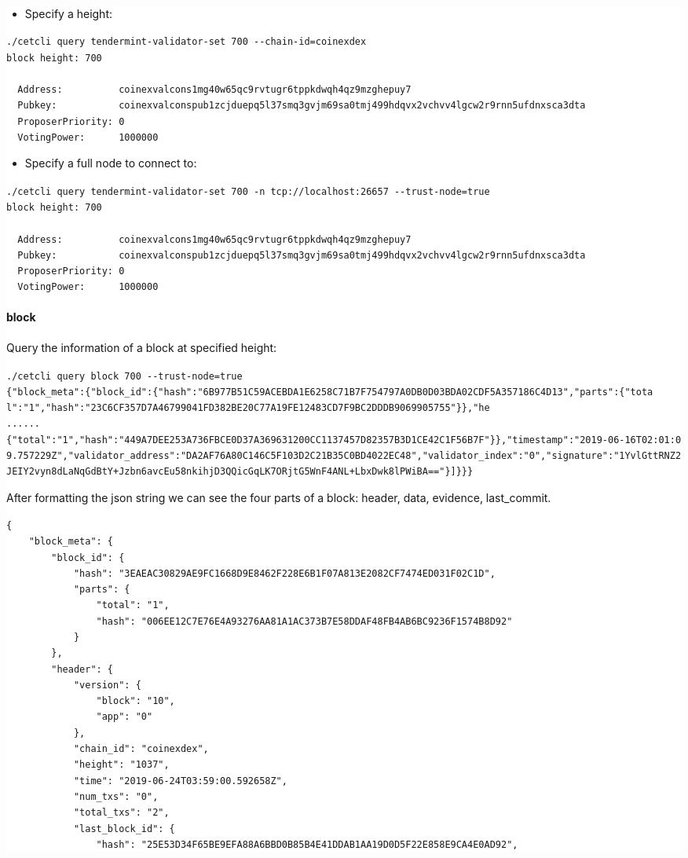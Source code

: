 - Specify a height:

```
./cetcli query tendermint-validator-set 700 --chain-id=coinexdex
block height: 700

  Address:          coinexvalcons1mg40w65qc9rvtugr6tppkdwqh4qz9mzghepuy7
  Pubkey:           coinexvalconspub1zcjduepq5l37smq3gvjm69sa0tmj499hdqvx2vchvv4lgcw2r9rnn5ufdnxsca3dta
  ProposerPriority: 0
  VotingPower:      1000000
```

- Specify a full node to connect to:

```
./cetcli query tendermint-validator-set 700 -n tcp://localhost:26657 --trust-node=true
block height: 700

  Address:          coinexvalcons1mg40w65qc9rvtugr6tppkdwqh4qz9mzghepuy7
  Pubkey:           coinexvalconspub1zcjduepq5l37smq3gvjm69sa0tmj499hdqvx2vchvv4lgcw2r9rnn5ufdnxsca3dta
  ProposerPriority: 0
  VotingPower:      1000000
```



#### block

Query the information of a block at specified height:

```
./cetcli query block 700 --trust-node=true 
{"block_meta":{"block_id":{"hash":"6B977B51C59ACEBDA1E6258C71B7F754797A0DB0D03BDA02CDF5A357186C4D13","parts":{"total":"1","hash":"23C6CF357D7A46799041FD382BE20C77A19FE12483CD7F9BC2DDDB9069905755"}},"he
......
{"total":"1","hash":"449A7DEE253A736FBCE0D37A369631200CC1137457D82357B3D1CE42C1F56B7F"}},"timestamp":"2019-06-16T02:01:09.757229Z","validator_address":"DA2AF76A80C146C5F103D2C21B35C0BD4022EC48","validator_index":"0","signature":"1YvlGttRNZ2JEIY2vyn8dLaNqGdBtY+Jzbn6avcEu58nkihjD3QQicGqLK7ORjtG5WnF4ANL+LbxDwk8lPWiBA=="}]}}}
```

After formatting the json string we can see the four parts of a block: header, data, evidence, last_commit.

```
{
    "block_meta": {
        "block_id": {
            "hash": "3EAEAC30829AE9FC1668D9E8462F228E6B1F07A813E2082CF7474ED031F02C1D",
            "parts": {
                "total": "1",
                "hash": "006EE12C7E76E4A93276AA81A1AC373B7E58DDAF48FB4AB6BC9236F1574B8D92"
            }
        },
        "header": {
            "version": {
                "block": "10",
                "app": "0"
            },
            "chain_id": "coinexdex",
            "height": "1037",
            "time": "2019-06-24T03:59:00.592658Z",
            "num_txs": "0",
            "total_txs": "2",
            "last_block_id": {
                "hash": "25E53D34F65BE9EFA88A6BBD0B85B4E41DDAB1AA19D0D5F22E858E9CA4E0AD92",
```